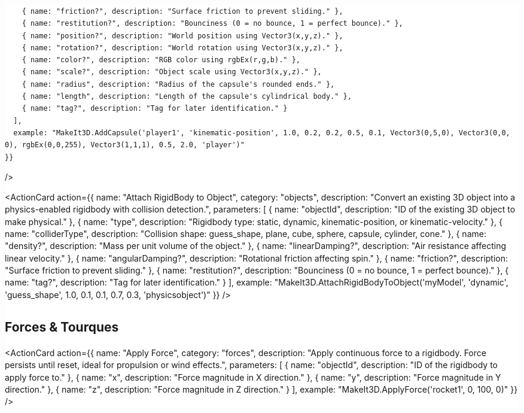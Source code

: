         { name: "friction?", description: "Surface friction to prevent sliding." },
        { name: "restitution?", description: "Bounciness (0 = no bounce, 1 = perfect bounce)." },
        { name: "position?", description: "World position using Vector3(x,y,z)." },
        { name: "rotation?", description: "World rotation using Vector3(x,y,z)." },
        { name: "color?", description: "RGB color using rgbEx(r,g,b)." },
        { name: "scale?", description: "Object scale using Vector3(x,y,z)." },
        { name: "radius", description: "Radius of the capsule's rounded ends." },
        { name: "length", description: "Length of the capsule's cylindrical body." },
        { name: "tag?", description: "Tag for later identification." }
      ],
      example: "MakeIt3D.AddCapsule('player1', 'kinematic-position', 1.0, 0.2, 0.2, 0.5, 0.1, Vector3(0,5,0), Vector3(0,0,0), rgbEx(0,0,255), Vector3(1,1,1), 0.5, 2.0, 'player')"
    }}
  />

  <ActionCard
    action={{
      name: "Attach RigidBody to Object",
      category: "objects",
      description: "Convert an existing 3D object into a physics-enabled rigidbody with collision detection.",
      parameters: [
        { name: "objectId", description: "ID of the existing 3D object to make physical." },
        { name: "type", description: "Rigidbody type: static, dynamic, kinematic-position, or kinematic-velocity." },
        { name: "colliderType", description: "Collision shape: guess_shape, plane, cube, sphere, capsule, cylinder, cone." },
        { name: "density?", description: "Mass per unit volume of the object." },
        { name: "linearDamping?", description: "Air resistance affecting linear velocity." },
        { name: "angularDamping?", description: "Rotational friction affecting spin." },
        { name: "friction?", description: "Surface friction to prevent sliding." },
        { name: "restitution?", description: "Bounciness (0 = no bounce, 1 = perfect bounce)." },
        { name: "tag?", description: "Tag for later identification." }
      ],
      example: "MakeIt3D.AttachRigidBodyToObject('myModel', 'dynamic', 'guess_shape', 1.0, 0.1, 0.1, 0.7, 0.3, 'physicsobject')"
    }}
  />

## Forces & Tourques

  <ActionCard
    action={{
      name: "Apply Force",
      category: "forces",
      description: "Apply continuous force to a rigidbody. Force persists until reset, ideal for propulsion or wind effects.",
      parameters: [
        { name: "objectId", description: "ID of the rigidbody to apply force to." },
        { name: "x", description: "Force magnitude in X direction." },
        { name: "y", description: "Force magnitude in Y direction." },
        { name: "z", description: "Force magnitude in Z direction." }
      ],
      example: "MakeIt3D.ApplyForce('rocket1', 0, 100, 0)"
    }}
  />
